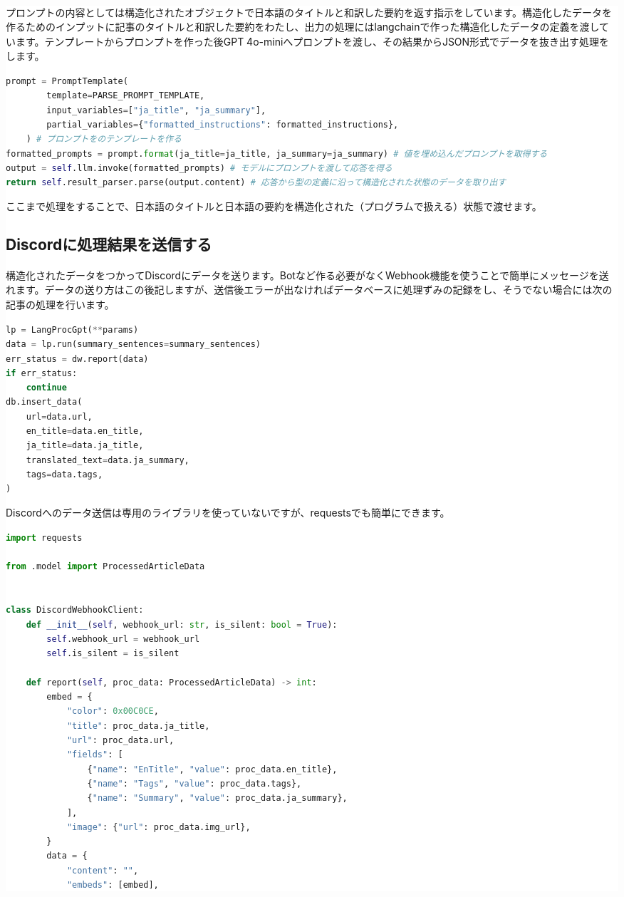 ```python
```

プロンプトの内容としては構造化されたオブジェクトで日本語のタイトルと和訳した要約を返す指示をしています。構造化したデータを作るためのインプットに記事のタイトルと和訳した要約をわたし、出力の処理にはlangchainで作った構造化したデータの定義を渡しています。テンプレートからプロンプトを作った後GPT 4o-miniへプロンプトを渡し、その結果からJSON形式でデータを抜き出す処理をします。


```python
prompt = PromptTemplate(
        template=PARSE_PROMPT_TEMPLATE,
        input_variables=["ja_title", "ja_summary"],
        partial_variables={"formatted_instructions": formatted_instructions},
    ) # プロンプトをのテンプレートを作る
formatted_prompts = prompt.format(ja_title=ja_title, ja_summary=ja_summary) # 値を埋め込んだプロンプトを取得する
output = self.llm.invoke(formatted_prompts) # モデルにプロンプトを渡して応答を得る
return self.result_parser.parse(output.content) # 応答から型の定義に沿って構造化された状態のデータを取り出す
```

ここまで処理をすることで、日本語のタイトルと日本語の要約を構造化された（プログラムで扱える）状態で渡せます。

## Discordに処理結果を送信する

構造化されたデータをつかってDiscordにデータを送ります。Botなど作る必要がなくWebhook機能を使うことで簡単にメッセージを送れます。データの送り方はこの後記しますが、送信後エラーが出なければデータベースに処理ずみの記録をし、そうでない場合には次の記事の処理を行います。

```python
lp = LangProcGpt(**params)
data = lp.run(summary_sentences=summary_sentences)
err_status = dw.report(data)
if err_status:
    continue
db.insert_data(
    url=data.url,
    en_title=data.en_title,
    ja_title=data.ja_title,
    translated_text=data.ja_summary,
    tags=data.tags,
)
```

Discordへのデータ送信は専用のライブラリを使っていないですが、requestsでも簡単にできます。

```python
import requests

from .model import ProcessedArticleData


class DiscordWebhookClient:
    def __init__(self, webhook_url: str, is_silent: bool = True):
        self.webhook_url = webhook_url
        self.is_silent = is_silent

    def report(self, proc_data: ProcessedArticleData) -> int:
        embed = {
            "color": 0x00C0CE,
            "title": proc_data.ja_title,
            "url": proc_data.url,
            "fields": [
                {"name": "EnTitle", "value": proc_data.en_title},
                {"name": "Tags", "value": proc_data.tags},
                {"name": "Summary", "value": proc_data.ja_summary},
            ],
            "image": {"url": proc_data.img_url},
        }
        data = {
            "content": "",
            "embeds": [embed],
```